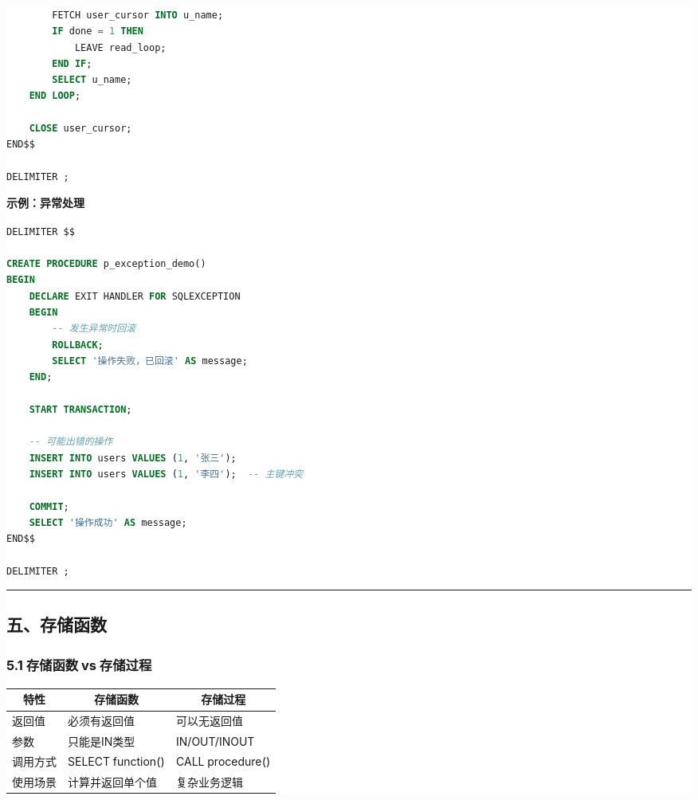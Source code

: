 ```sql
        FETCH user_cursor INTO u_name;
        IF done = 1 THEN
            LEAVE read_loop;
        END IF;
        SELECT u_name;
    END LOOP;
    
    CLOSE user_cursor;
END$$

DELIMITER ;
```

**示例：异常处理**
```sql
DELIMITER $$

CREATE PROCEDURE p_exception_demo()
BEGIN
    DECLARE EXIT HANDLER FOR SQLEXCEPTION
    BEGIN
        -- 发生异常时回滚
        ROLLBACK;
        SELECT '操作失败，已回滚' AS message;
    END;
    
    START TRANSACTION;
    
    -- 可能出错的操作
    INSERT INTO users VALUES (1, '张三');
    INSERT INTO users VALUES (1, '李四');  -- 主键冲突
    
    COMMIT;
    SELECT '操作成功' AS message;
END$$

DELIMITER ;
```

---

## 五、存储函数

### 5.1 存储函数 vs 存储过程

| 特性 | 存储函数 | 存储过程 |
|------|---------|---------|
| 返回值 | 必须有返回值 | 可以无返回值 |
| 参数 | 只能是IN类型 | IN/OUT/INOUT |
| 调用方式 | SELECT function() | CALL procedure() |
| 使用场景 | 计算并返回单个值 | 复杂业务逻辑 |
